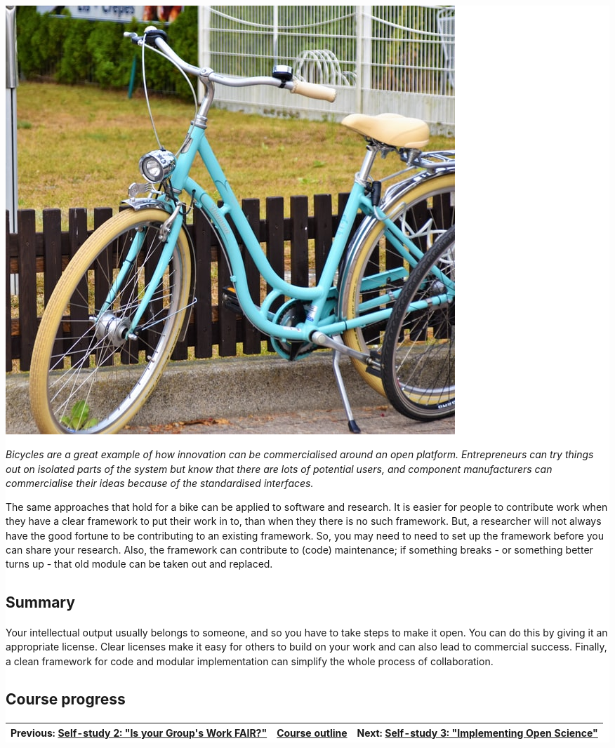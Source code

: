 ![](../beamer/images/waldemar-brandt-FiK8jopQh8-unsplash.jpg)

_Bicycles are a great example of how innovation can be commercialised around an open platform. Entrepreneurs can try things out on isolated parts of the system but know that there are lots of potential users, and component manufacturers can commercialise their ideas because of the standardised interfaces._

The same approaches that hold for a bike can be applied to software and research. It is easier for people to contribute work when they have a clear framework to put their work in to, than when they there is no such framework. But, a researcher will not always have the good fortune to be contributing to an existing framework. So, you may need to need to set up the framework before you can share your research. Also, the framework can contribute to (code) maintenance; if something breaks - or something better turns up - that old module can be taken out and replaced.

## Summary
Your intellectual output usually belongs to someone, and so you have to take steps to make it open. You can do this by giving it an appropriate license. Clear licenses make it easy for others to build on your work and can also lead to commercial success. Finally, a clean framework for code and modular implementation can simplify the whole process of collaboration.

## Course progress
| Previous: [Self-study 2: "Is your Group's Work FAIR?"](../../04_selfstudy2/readme.md) | [Course outline](../../readme.md#course-outline) | Next: [Self-study 3: "Implementing Open Science"](../../06_selfstudy3/readme.md) |
| -- | -- | -- |
